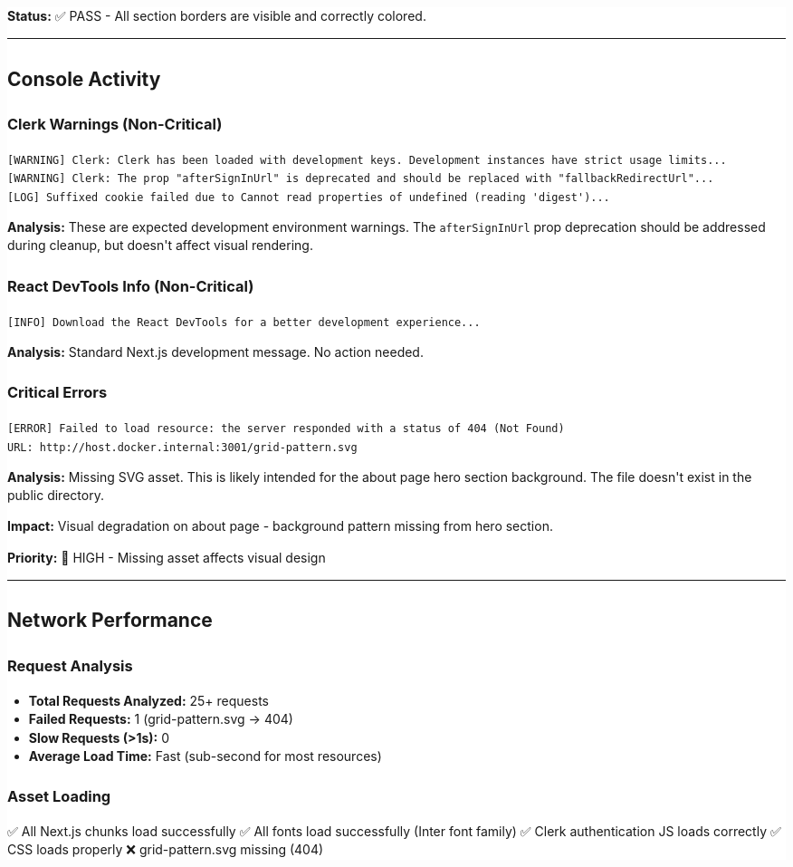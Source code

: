 **Status:** ✅ PASS - All section borders are visible and correctly colored.

---

## Console Activity

### Clerk Warnings (Non-Critical)
```
[WARNING] Clerk: Clerk has been loaded with development keys. Development instances have strict usage limits...
[WARNING] Clerk: The prop "afterSignInUrl" is deprecated and should be replaced with "fallbackRedirectUrl"...
[LOG] Suffixed cookie failed due to Cannot read properties of undefined (reading 'digest')...
```

**Analysis:** These are expected development environment warnings. The `afterSignInUrl` prop deprecation should be addressed during cleanup, but doesn't affect visual rendering.

### React DevTools Info (Non-Critical)
```
[INFO] Download the React DevTools for a better development experience...
```

**Analysis:** Standard Next.js development message. No action needed.

### Critical Errors

```
[ERROR] Failed to load resource: the server responded with a status of 404 (Not Found)
URL: http://host.docker.internal:3001/grid-pattern.svg
```

**Analysis:** Missing SVG asset. This is likely intended for the about page hero section background. The file doesn't exist in the public directory.

**Impact:** Visual degradation on about page - background pattern missing from hero section.

**Priority:** 🔴 HIGH - Missing asset affects visual design

---

## Network Performance

### Request Analysis
- **Total Requests Analyzed:** 25+ requests
- **Failed Requests:** 1 (grid-pattern.svg → 404)
- **Slow Requests (>1s):** 0
- **Average Load Time:** Fast (sub-second for most resources)

### Asset Loading
✅ All Next.js chunks load successfully
✅ All fonts load successfully (Inter font family)
✅ Clerk authentication JS loads correctly
✅ CSS loads properly
❌ grid-pattern.svg missing (404)
